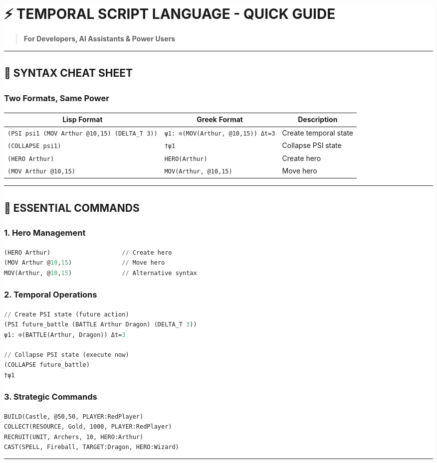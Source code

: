 # ⚡ TEMPORAL SCRIPT LANGUAGE - QUICK GUIDE

> **For Developers, AI Assistants & Power Users**

---

## 🎯 SYNTAX CHEAT SHEET

### Two Formats, Same Power

| **Lisp Format** | **Greek Format** | **Description** |
|----------------|------------------|------------------|
| `(PSI psi1 (MOV Arthur @10,15) (DELTA_T 3))` | `ψ1: ⊙(MOV(Arthur, @10,15)) Δt=3` | Create temporal state |
| `(COLLAPSE psi1)` | `†ψ1` | Collapse PSI state |
| `(HERO Arthur)` | `HERO(Arthur)` | Create hero |
| `(MOV Arthur @10,15)` | `MOV(Arthur, @10,15)` | Move hero |

---

## 🚀 ESSENTIAL COMMANDS

### 1. Hero Management
```lisp
(HERO Arthur)                    // Create hero
(MOV Arthur @10,15)              // Move hero
MOV(Arthur, @10,15)              // Alternative syntax
```

### 2. Temporal Operations
```lisp
// Create PSI state (future action)
(PSI future_battle (BATTLE Arthur Dragon) (DELTA_T 3))
ψ1: ⊙(BATTLE(Arthur, Dragon)) Δt=3

// Collapse PSI state (execute now)
(COLLAPSE future_battle)
†ψ1
```

### 3. Strategic Commands
```
BUILD(Castle, @50,50, PLAYER:RedPlayer)
COLLECT(RESOURCE, Gold, 1000, PLAYER:RedPlayer)
RECRUIT(UNIT, Archers, 10, HERO:Arthur)
CAST(SPELL, Fireball, TARGET:Dragon, HERO:Wizard)
```

---
